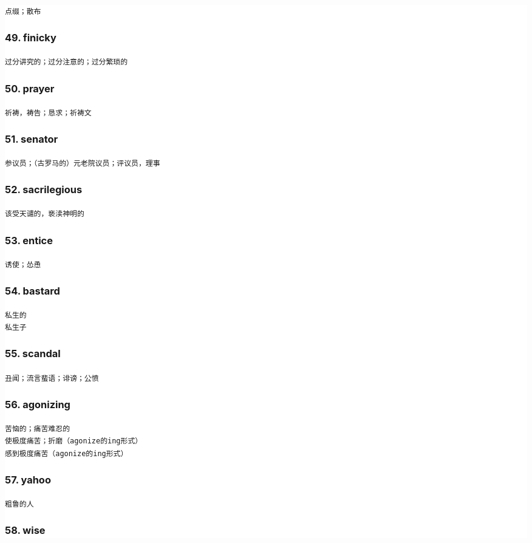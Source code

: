 ```
点缀；散布
```
### 49. finicky

```
过分讲究的；过分注意的；过分繁琐的
```
### 50. prayer

```
祈祷，祷告；恳求；祈祷文
```
### 51. senator

```
参议员；（古罗马的）元老院议员；评议员，理事
```
### 52. sacrilegious

```
该受天谴的，亵渎神明的
```
### 53. entice

```
诱使；怂恿
```
### 54. bastard

```
私生的
私生子
```
### 55. scandal

```
丑闻；流言蜚语；诽谤；公愤
```
### 56. agonizing

```
苦恼的；痛苦难忍的
使极度痛苦；折磨（agonize的ing形式）
感到极度痛苦（agonize的ing形式）
```
### 57. yahoo

```
粗鲁的人
```
### 58. wise
